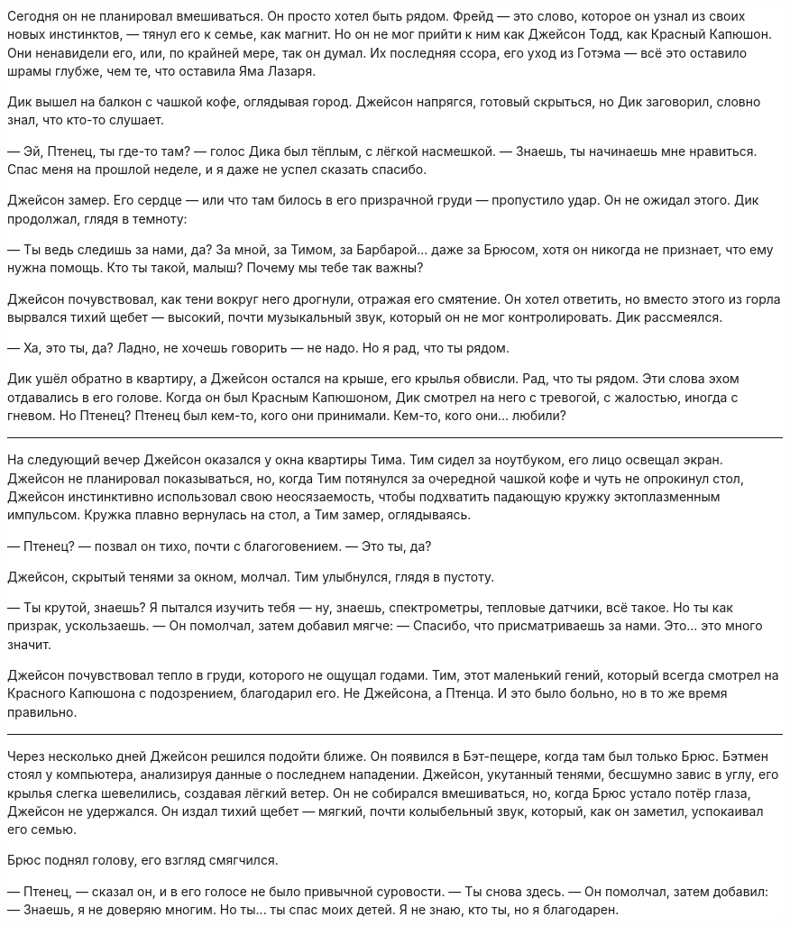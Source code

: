 Сегодня он не планировал вмешиваться. Он просто хотел быть рядом. Фрейд — это слово, которое он узнал из своих новых инстинктов, — тянул его к семье, как магнит. Но он не мог прийти к ним как Джейсон Тодд, как Красный Капюшон. Они ненавидели его, или, по крайней мере, так он думал. Их последняя ссора, его уход из Готэма — всё это оставило шрамы глубже, чем те, что оставила Яма Лазаря.

Дик вышел на балкон с чашкой кофе, оглядывая город. Джейсон напрягся, готовый скрыться, но Дик заговорил, словно знал, что кто-то слушает.

— Эй, Птенец, ты где-то там? — голос Дика был тёплым, с лёгкой насмешкой. — Знаешь, ты начинаешь мне нравиться. Спас меня на прошлой неделе, и я даже не успел сказать спасибо.

Джейсон замер. Его сердце — или что там билось в его призрачной груди — пропустило удар. Он не ожидал этого. Дик продолжал, глядя в темноту:

— Ты ведь следишь за нами, да? За мной, за Тимом, за Барбарой... даже за Брюсом, хотя он никогда не признает, что ему нужна помощь. Кто ты такой, малыш? Почему мы тебе так важны?

Джейсон почувствовал, как тени вокруг него дрогнули, отражая его смятение. Он хотел ответить, но вместо этого из горла вырвался тихий щебет — высокий, почти музыкальный звук, который он не мог контролировать. Дик рассмеялся.

— Ха, это ты, да? Ладно, не хочешь говорить — не надо. Но я рад, что ты рядом.

Дик ушёл обратно в квартиру, а Джейсон остался на крыше, его крылья обвисли. Рад, что ты рядом. Эти слова эхом отдавались в его голове. Когда он был Красным Капюшоном, Дик смотрел на него с тревогой, с жалостью, иногда с гневом. Но Птенец? Птенец был кем-то, кого они принимали. Кем-то, кого они... любили?

---

На следующий вечер Джейсон оказался у окна квартиры Тима. Тим сидел за ноутбуком, его лицо освещал экран. Джейсон не планировал показываться, но, когда Тим потянулся за очередной чашкой кофе и чуть не опрокинул стол, Джейсон инстинктивно использовал свою неосязаемость, чтобы подхватить падающую кружку эктоплазменным импульсом. Кружка плавно вернулась на стол, а Тим замер, оглядываясь.

— Птенец? — позвал он тихо, почти с благоговением. — Это ты, да?

Джейсон, скрытый тенями за окном, молчал. Тим улыбнулся, глядя в пустоту.

— Ты крутой, знаешь? Я пытался изучить тебя — ну, знаешь, спектрометры, тепловые датчики, всё такое. Но ты как призрак, ускользаешь. — Он помолчал, затем добавил мягче: — Спасибо, что присматриваешь за нами. Это... это много значит.

Джейсон почувствовал тепло в груди, которого не ощущал годами. Тим, этот маленький гений, который всегда смотрел на Красного Капюшона с подозрением, благодарил его. Не Джейсона, а Птенца. И это было больно, но в то же время правильно.

---

Через несколько дней Джейсон решился подойти ближе. Он появился в Бэт-пещере, когда там был только Брюс. Бэтмен стоял у компьютера, анализируя данные о последнем нападении. Джейсон, укутанный тенями, бесшумно завис в углу, его крылья слегка шевелились, создавая лёгкий ветер. Он не собирался вмешиваться, но, когда Брюс устало потёр глаза, Джейсон не удержался. Он издал тихий щебет — мягкий, почти колыбельный звук, который, как он заметил, успокаивал его семью.

Брюс поднял голову, его взгляд смягчился.

— Птенец, — сказал он, и в его голосе не было привычной суровости. — Ты снова здесь. — Он помолчал, затем добавил: — Знаешь, я не доверяю многим. Но ты... ты спас моих детей. Я не знаю, кто ты, но я благодарен.
